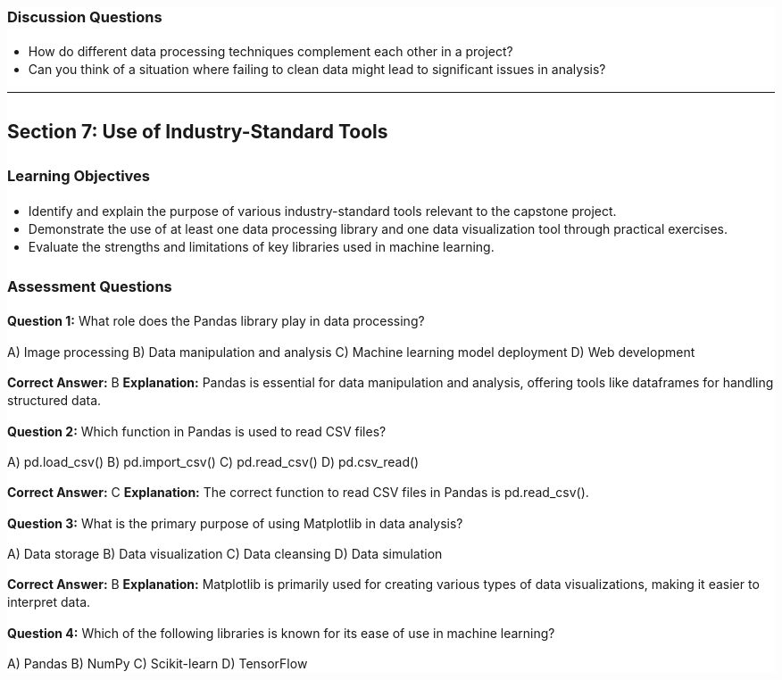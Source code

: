 ### Discussion Questions
- How do different data processing techniques complement each other in a project?
- Can you think of a situation where failing to clean data might lead to significant issues in analysis?

---

## Section 7: Use of Industry-Standard Tools

### Learning Objectives
- Identify and explain the purpose of various industry-standard tools relevant to the capstone project.
- Demonstrate the use of at least one data processing library and one data visualization tool through practical exercises.
- Evaluate the strengths and limitations of key libraries used in machine learning.

### Assessment Questions

**Question 1:** What role does the Pandas library play in data processing?

  A) Image processing
  B) Data manipulation and analysis
  C) Machine learning model deployment
  D) Web development

**Correct Answer:** B
**Explanation:** Pandas is essential for data manipulation and analysis, offering tools like dataframes for handling structured data.

**Question 2:** Which function in Pandas is used to read CSV files?

  A) pd.load_csv()
  B) pd.import_csv()
  C) pd.read_csv()
  D) pd.csv_read()

**Correct Answer:** C
**Explanation:** The correct function to read CSV files in Pandas is pd.read_csv().

**Question 3:** What is the primary purpose of using Matplotlib in data analysis?

  A) Data storage
  B) Data visualization
  C) Data cleansing
  D) Data simulation

**Correct Answer:** B
**Explanation:** Matplotlib is primarily used for creating various types of data visualizations, making it easier to interpret data.

**Question 4:** Which of the following libraries is known for its ease of use in machine learning?

  A) Pandas
  B) NumPy
  C) Scikit-learn
  D) TensorFlow
